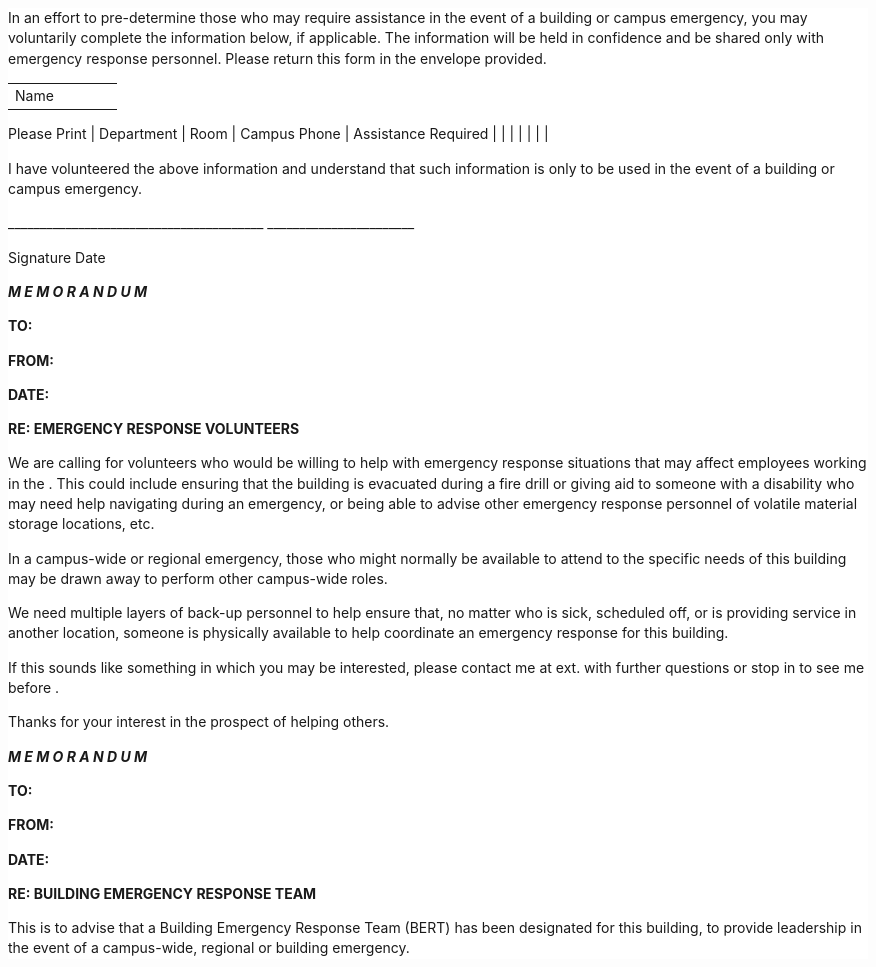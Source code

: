 In an effort to pre-determine those who may require assistance in the event of a building or campus emergency, you may voluntarily complete the information below, if applicable. The information will be held in confidence and be shared only with emergency response personnel. Please return this form in the envelope provided.

|              |            |      |              |                     |
|--------------|------------|------|--------------|---------------------|
| Name         
               
 Please Print  | Department | Room | Campus Phone | Assistance Required |
|              |            |      |              |                     |

I have volunteered the above information and understand that such information is only to be used in the event of a building or campus emergency.

\_\_\_\_\_\_\_\_\_\_\_\_\_\_\_\_\_\_\_\_\_\_\_\_\_\_\_\_\_\_\_\_\_\_\_\_\_\_\_\_ \_\_\_\_\_\_\_\_\_\_\_\_\_\_\_\_\_\_\_\_\_\_\_

Signature Date

***M E M O R A N D U M***

**TO:**

**FROM:**

**DATE:**

**RE: EMERGENCY RESPONSE VOLUNTEERS**

We are calling for volunteers who would be willing to help with emergency response situations that may affect employees working in the . This could include ensuring that the building is evacuated during a fire drill or giving aid to someone with a disability who may need help navigating during an emergency, or being able to advise other emergency response personnel of volatile material storage locations, etc.

In a campus-wide or regional emergency, those who might normally be available to attend to the specific needs of this building may be drawn away to perform other campus-wide roles.

We need multiple layers of back-up personnel to help ensure that, no matter who is sick, scheduled off, or is providing service in another location, someone is physically available to help coordinate an emergency response for this building.

If this sounds like something in which you may be interested, please contact me at ext. with further questions or stop in to see me before .

Thanks for your interest in the prospect of helping others.

***M E M O R A N D U M***

**TO:**

**FROM:**

**DATE:**

**RE: BUILDING EMERGENCY RESPONSE TEAM**

This is to advise that a Building Emergency Response Team (BERT) has been designated for this building, to provide leadership in the event of a campus-wide, regional or building emergency.
